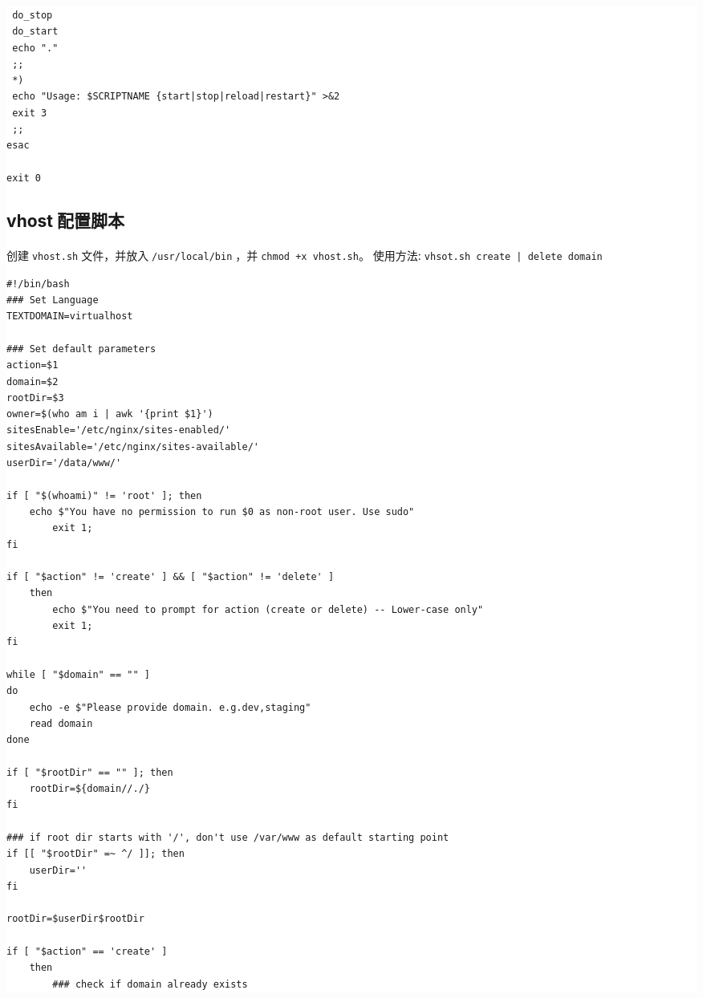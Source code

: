 ```
 do_stop
 do_start
 echo "."
 ;;
 *)
 echo "Usage: $SCRIPTNAME {start|stop|reload|restart}" >&2
 exit 3
 ;;
esac
 
exit 0
```


## vhost 配置脚本

创建 `vhost.sh` 文件，并放入 `/usr/local/bin` ，并 `chmod +x vhost.sh`。
使用方法: `vhsot.sh create | delete domain`

```
#!/bin/bash
### Set Language
TEXTDOMAIN=virtualhost

### Set default parameters
action=$1
domain=$2
rootDir=$3
owner=$(who am i | awk '{print $1}')
sitesEnable='/etc/nginx/sites-enabled/'
sitesAvailable='/etc/nginx/sites-available/'
userDir='/data/www/'

if [ "$(whoami)" != 'root' ]; then
	echo $"You have no permission to run $0 as non-root user. Use sudo"
		exit 1;
fi

if [ "$action" != 'create' ] && [ "$action" != 'delete' ]
	then
		echo $"You need to prompt for action (create or delete) -- Lower-case only"
		exit 1;
fi

while [ "$domain" == "" ]
do
	echo -e $"Please provide domain. e.g.dev,staging"
	read domain
done

if [ "$rootDir" == "" ]; then
	rootDir=${domain//./}
fi

### if root dir starts with '/', don't use /var/www as default starting point
if [[ "$rootDir" =~ ^/ ]]; then
	userDir=''
fi

rootDir=$userDir$rootDir

if [ "$action" == 'create' ]
	then
		### check if domain already exists
```

  [1]: http://www.cnblogs.com/dasn/articles/4042506.html
  [2]: https://s.how/nginx-ssl/
  [3]: http://www.07net01.com/program/61139.html
  [4]: http://blog.526net.com/?p=2702
  [5]: http://www.cnblogs.com/yun007/p/3739182.html